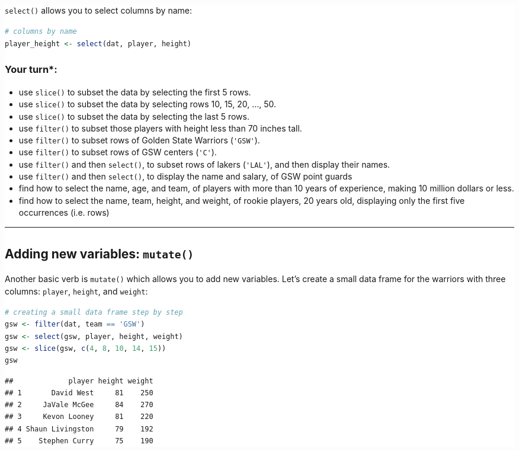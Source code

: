 `select()` allows you to select columns by name:

``` r
# columns by name
player_height <- select(dat, player, height)
```

### Your turn\*:

  - use `slice()` to subset the data by selecting the first 5 rows.
  - use `slice()` to subset the data by selecting rows 10, 15, 20, …,
    50.
  - use `slice()` to subset the data by selecting the last 5 rows.
  - use `filter()` to subset those players with height less than 70
    inches tall.
  - use `filter()` to subset rows of Golden State Warriors (`'GSW'`).
  - use `filter()` to subset rows of GSW centers (`'C'`).
  - use `filter()` and then `select()`, to subset rows of lakers
    (`'LAL'`), and then display their names.
  - use `filter()` and then `select()`, to display the name and salary,
    of GSW point guards
  - find how to select the name, age, and team, of players with more
    than 10 years of experience, making 10 million dollars or less.
  - find how to select the name, team, height, and weight, of rookie
    players, 20 years old, displaying only the first five occurrences
    (i.e. rows)

-----

## Adding new variables: `mutate()`

Another basic verb is `mutate()` which allows you to add new variables.
Let’s create a small data frame for the warriors with three columns:
`player`, `height`, and `weight`:

``` r
# creating a small data frame step by step
gsw <- filter(dat, team == 'GSW')
gsw <- select(gsw, player, height, weight)
gsw <- slice(gsw, c(4, 8, 10, 14, 15))
gsw
```

    ##             player height weight
    ## 1       David West     81    250
    ## 2     JaVale McGee     84    270
    ## 3     Kevon Looney     81    220
    ## 4 Shaun Livingston     79    192
    ## 5    Stephen Curry     75    190
